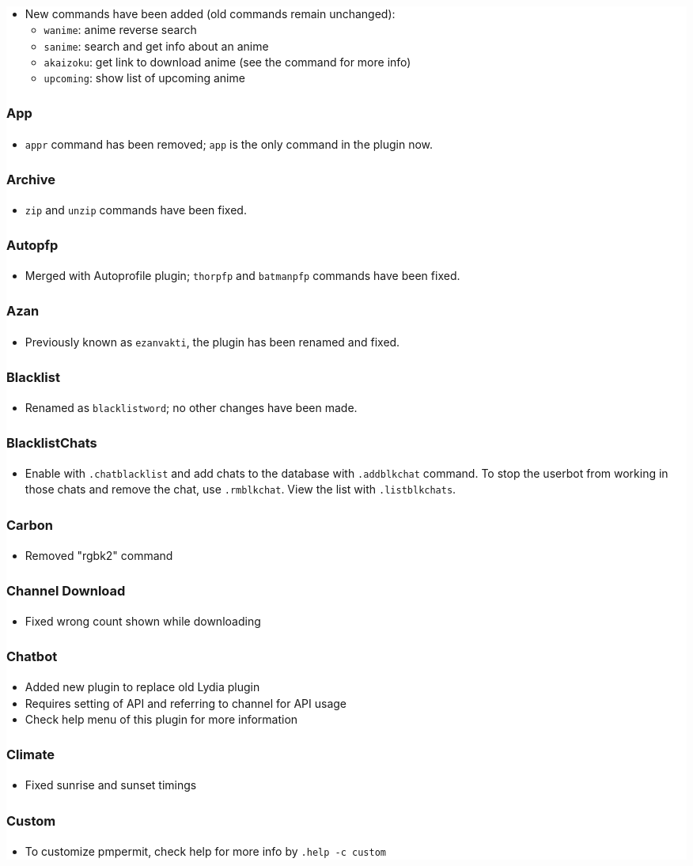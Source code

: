 - New commands have been added (old commands remain unchanged):
  - `wanime`: anime reverse search
  - `sanime`: search and get info about an anime
  - `akaizoku`: get link to download anime (see the command for more info)
  - `upcoming`: show list of upcoming anime

### App

- `appr` command has been removed; `app` is the only command in the plugin now.

### Archive

- `zip` and `unzip` commands have been fixed.

### Autopfp

- Merged with Autoprofile plugin; `thorpfp` and `batmanpfp` commands have been fixed.

### Azan

- Previously known as `ezanvakti`, the plugin has been renamed and fixed.

### Blacklist

- Renamed as `blacklistword`; no other changes have been made.

### BlacklistChats

- Enable with `.chatblacklist` and add chats to the database with `.addblkchat` command. To stop the userbot from working in those chats and remove the chat, use `.rmblkchat`. View the list with `.listblkchats`.

### Carbon

- Removed "rgbk2" command

### Channel Download

- Fixed wrong count shown while downloading

### Chatbot

- Added new plugin to replace old Lydia plugin
- Requires setting of API and referring to channel for API usage
- Check help menu of this plugin for more information

### Climate

- Fixed sunrise and sunset timings

### Custom

- To customize pmpermit, check help for more info by `.help -c custom`
